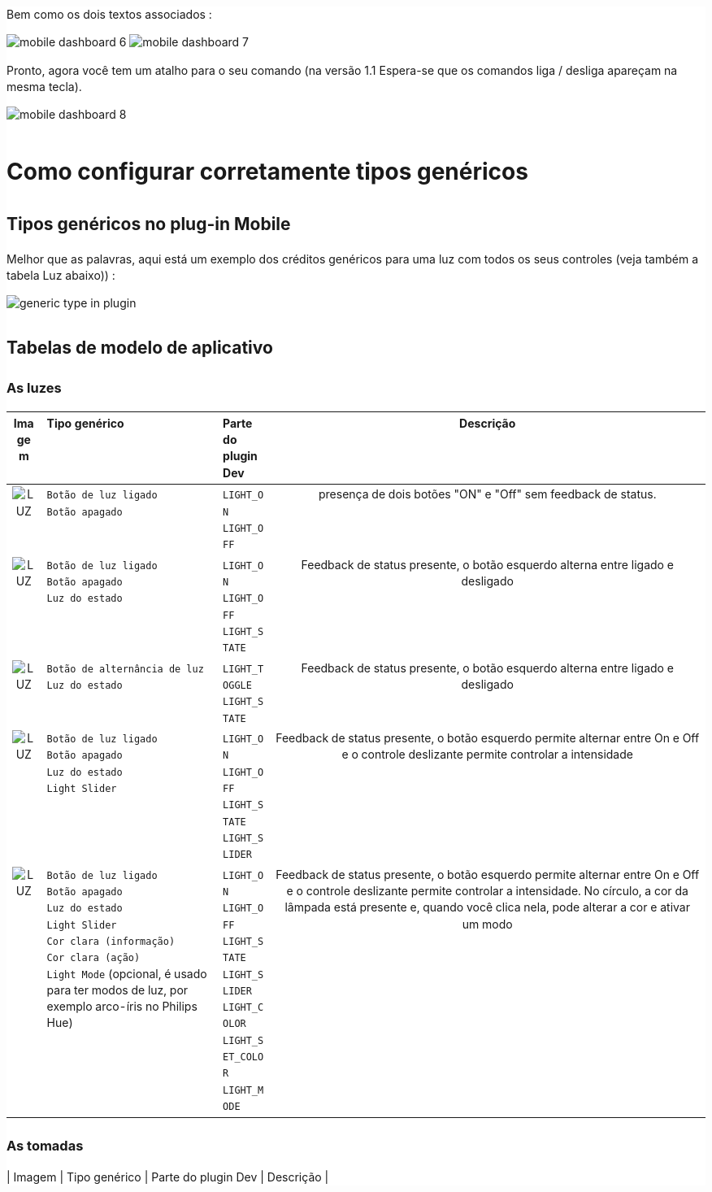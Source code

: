 Bem como os dois textos associados :

![mobile dashboard 6](../images/mobile_dashboard_6.PNG)
![mobile dashboard 7](../images/mobile_dashboard_7.PNG)

Pronto, agora você tem um atalho para o seu comando (na versão 1.1 Espera-se que os comandos liga / desliga apareçam na mesma tecla).

![mobile dashboard 8](../images/mobile_dashboard_8.PNG)

# Como configurar corretamente tipos genéricos

## Tipos genéricos no plug-in Mobile

Melhor que as palavras, aqui está um exemplo dos créditos genéricos para uma luz com todos os seus controles (veja também a tabela Luz abaixo)) :

![generic type in plugin](../images/generic_type_in_plugin.jpg)

## Tabelas de modelo de aplicativo

### As luzes

|              Imagem              | Tipo genérico                                                                                                                                                                                                                                                   | Parte do plugin Dev                                                                                                        |                                                                                                                           Descrição                                                                                                                            |
| :-----------------------------: | :--------------------------------------------------------------------------------------------------------------------------------------------------------------------------------------------------------------------------------------------------------------- | :----------------------------------------------------------------------------------------------------------------------- | :--------------------------------------------------------------------------------------------------------------------------------------------------------------------------------------------------------------------------------------------------------------: |
| ![LUZ](../images/LIGHT_1.jpg) | `Botão de luz ligado`<br/>`Botão apagado`                                                                                                                                                                                                                     | `LIGHT_ON`<br/>`LIGHT_OFF`                                                                                               |                                                                                                   presença de dois botões "ON" e "Off" sem feedback de status.                                                                                                   |
| ![LUZ](../images/LIGHT_2.jpg) | `Botão de luz ligado`<br/>`Botão apagado`<br/>`Luz do estado`                                                                                                                                                                                                  | `LIGHT_ON`<br/>`LIGHT_OFF`<br/>`LIGHT_STATE`                                                                             |                                                                                          Feedback de status presente, o botão esquerdo alterna entre ligado e desligado                                                                                           |
| ![LUZ](../images/LIGHT_2.jpg) | `Botão de alternância de luz`<br/>`Luz do estado`                                                                                                                                                                                                                       | `LIGHT_TOGGLE`<br/>`LIGHT_STATE`                                                                                         |                                                                                          Feedback de status presente, o botão esquerdo alterna entre ligado e desligado                                                                                           |
| ![LUZ](../images/LIGHT_3.jpg) | `Botão de luz ligado`<br/>`Botão apagado`<br/>`Luz do estado`<br/>`Light Slider`                                                                                                                                                                             | `LIGHT_ON`<br/>`LIGHT_OFF`<br/>`LIGHT_STATE`<br/>`LIGHT_SLIDER`                                                          |                                                                    Feedback de status presente, o botão esquerdo permite alternar entre On e Off e o controle deslizante permite controlar a intensidade                                                                    |
| ![LUZ](../images/LIGHT_4.jpg) | `Botão de luz ligado`<br/>`Botão apagado`<br/>`Luz do estado`<br/>`Light Slider`<br/>`Cor clara (informação)`<br/>`Cor clara (ação)`<br/>`Light Mode` (opcional, é usado para ter modos de luz, por exemplo arco-íris no Philips Hue) | `LIGHT_ON`<br/>`LIGHT_OFF`<br/>`LIGHT_STATE`<br/>`LIGHT_SLIDER`<br/>`LIGHT_COLOR`<br/>`LIGHT_SET_COLOR`<br/>`LIGHT_MODE` | Feedback de status presente, o botão esquerdo permite alternar entre On e Off e o controle deslizante permite controlar a intensidade. No círculo, a cor da lâmpada está presente e, quando você clica nela, pode alterar a cor e ativar um modo |

### As tomadas

|               Imagem               | Tipo genérico                                                               | Parte do plugin Dev                                                   |                                                        Descrição                                                         |